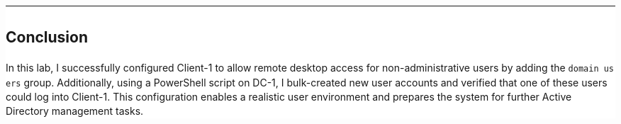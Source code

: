 
<hr />

<h2>Conclusion</h2>
<p>
  In this lab, I successfully configured Client-1 to allow remote desktop access for non-administrative users by adding the <code>domain users</code> group.
  Additionally, using a PowerShell script on DC-1, I bulk-created new user accounts and verified that one of these users could log into Client-1.
  This configuration enables a realistic user environment and prepares the system for further Active Directory management tasks.
</p>
